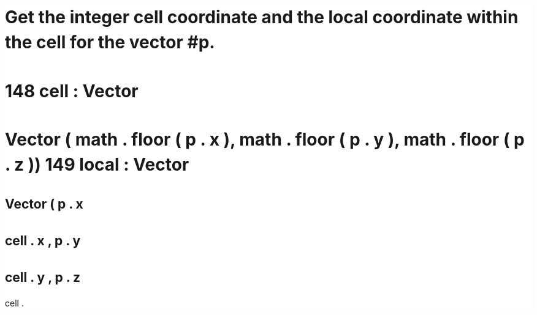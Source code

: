 # Get the integer cell coordinate and the local coordinate within the cell for the vector #p.
148
cell
:
Vector
=
Vector
(
math
.
floor
(
p
.
x
),
math
.
floor
(
p
.
y
),
math
.
floor
(
p
.
z
))
149
local
:
Vector
=
Vector
(
p
.
x
-
cell
.
x
,
p
.
y
-
cell
.
y
,
p
.
z
-
cell
.